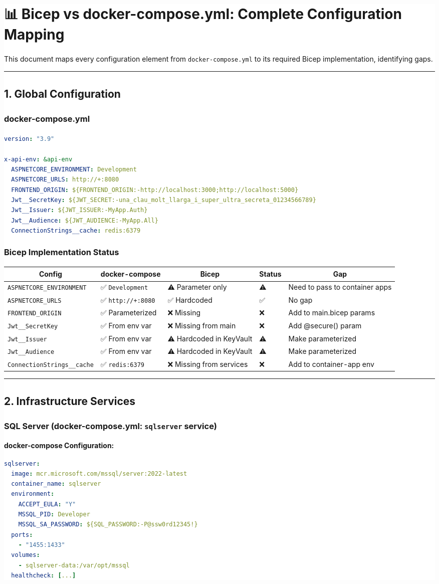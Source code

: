 # 📊 Bicep vs docker-compose.yml: Complete Configuration Mapping

This document maps every configuration element from `docker-compose.yml` to its required Bicep implementation, identifying gaps.

---

## 1. Global Configuration

### docker-compose.yml
```yaml
version: "3.9"

x-api-env: &api-env
  ASPNETCORE_ENVIRONMENT: Development
  ASPNETCORE_URLS: http://+:8080
  FRONTEND_ORIGIN: ${FRONTEND_ORIGIN:-http://localhost:3000;http://localhost:5000}
  Jwt__SecretKey: ${JWT_SECRET:-una_clau_molt_llarga_i_super_ultra_secreta_01234566789}
  Jwt__Issuer: ${JWT_ISSUER:-MyApp.Auth}
  Jwt__Audience: ${JWT_AUDIENCE:-MyApp.All}
  ConnectionStrings__cache: redis:6379
```

### Bicep Implementation Status

| Config | docker-compose | Bicep | Status | Gap |
|--------|----------------|-------|--------|-----|
| `ASPNETCORE_ENVIRONMENT` | ✅ `Development` | ⚠️ Parameter only | ⚠️ | Need to pass to container apps |
| `ASPNETCORE_URLS` | ✅ `http://+:8080` | ✅ Hardcoded | ✅ | No gap |
| `FRONTEND_ORIGIN` | ✅ Parameterized | ❌ Missing | ❌ | Add to main.bicep params |
| `Jwt__SecretKey` | ✅ From env var | ❌ Missing from main | ❌ | Add @secure() param |
| `Jwt__Issuer` | ✅ From env var | ⚠️ Hardcoded in KeyVault | ⚠️ | Make parameterized |
| `Jwt__Audience` | ✅ From env var | ⚠️ Hardcoded in KeyVault | ⚠️ | Make parameterized |
| `ConnectionStrings__cache` | ✅ `redis:6379` | ❌ Missing from services | ❌ | Add to container-app env |

---

## 2. Infrastructure Services

### SQL Server (docker-compose.yml: `sqlserver` service)

**docker-compose Configuration:**
```yaml
sqlserver:
  image: mcr.microsoft.com/mssql/server:2022-latest
  container_name: sqlserver
  environment:
    ACCEPT_EULA: "Y"
    MSSQL_PID: Developer
    MSSQL_SA_PASSWORD: ${SQL_PASSWORD:-P@ssw0rd12345!}
  ports:
    - "1455:1433"
  volumes:
    - sqlserver-data:/var/opt/mssql
  healthcheck: [...]
```
